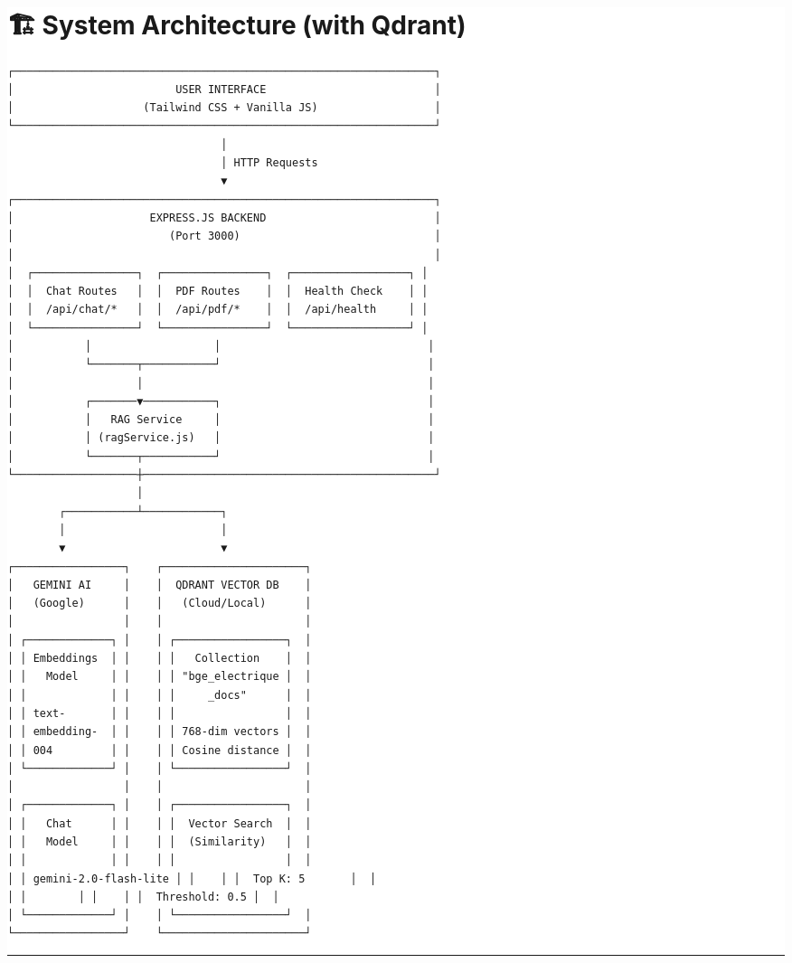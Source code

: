 # 🏗️ System Architecture (with Qdrant)

```
┌─────────────────────────────────────────────────────────────────┐
│                         USER INTERFACE                          │
│                    (Tailwind CSS + Vanilla JS)                  │
└─────────────────────────────────────────────────────────────────┘
                                 │
                                 │ HTTP Requests
                                 ▼
┌─────────────────────────────────────────────────────────────────┐
│                     EXPRESS.JS BACKEND                          │
│                        (Port 3000)                              │
│                                                                 │
│  ┌────────────────┐  ┌────────────────┐  ┌──────────────────┐ │
│  │  Chat Routes   │  │  PDF Routes    │  │  Health Check    │ │
│  │  /api/chat/*   │  │  /api/pdf/*    │  │  /api/health     │ │
│  └────────────────┘  └────────────────┘  └──────────────────┘ │
│           │                   │                                │
│           └───────┬───────────┘                                │
│                   │                                            │
│           ┌───────▼───────────┐                                │
│           │   RAG Service     │                                │
│           │ (ragService.js)   │                                │
│           └───────┬───────────┘                                │
└───────────────────┼─────────────────────────────────────────────┘
                    │
        ┌───────────┴────────────┐
        │                        │
        ▼                        ▼
┌─────────────────┐    ┌──────────────────────┐
│   GEMINI AI     │    │  QDRANT VECTOR DB    │
│   (Google)      │    │   (Cloud/Local)      │
│                 │    │                      │
│ ┌─────────────┐ │    │ ┌─────────────────┐  │
│ │ Embeddings  │ │    │ │   Collection    │  │
│ │   Model     │ │    │ │ "bge_electrique │  │
│ │             │ │    │ │     _docs"      │  │
│ │ text-       │ │    │ │                 │  │
│ │ embedding-  │ │    │ │ 768-dim vectors │  │
│ │ 004         │ │    │ │ Cosine distance │  │
│ └─────────────┘ │    │ └─────────────────┘  │
│                 │    │                      │
│ ┌─────────────┐ │    │ ┌─────────────────┐  │
│ │   Chat      │ │    │ │  Vector Search  │  │
│ │   Model     │ │    │ │  (Similarity)   │  │
│ │             │ │    │ │                 │  │
│ │ gemini-2.0-flash-lite │ │    │ │  Top K: 5       │  │
│ │        │ │    │ │  Threshold: 0.5 │  │
│ └─────────────┘ │    │ └─────────────────┘  │
└─────────────────┘    └──────────────────────┘
```

---
